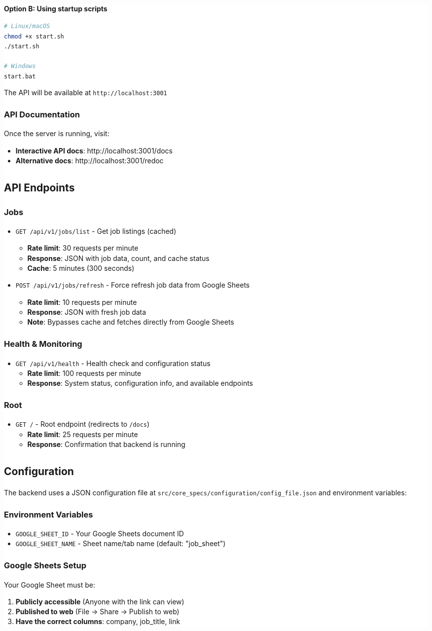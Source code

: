    **Option B: Using startup scripts**
   ```bash
   # Linux/macOS
   chmod +x start.sh
   ./start.sh
   
   # Windows
   start.bat
   ```

The API will be available at `http://localhost:3001`

### API Documentation

Once the server is running, visit:
- **Interactive API docs**: http://localhost:3001/docs
- **Alternative docs**: http://localhost:3001/redoc

## API Endpoints

### Jobs
- `GET /api/v1/jobs/list` - Get job listings (cached)
  - **Rate limit**: 30 requests per minute
  - **Response**: JSON with job data, count, and cache status
  - **Cache**: 5 minutes (300 seconds)

- `POST /api/v1/jobs/refresh` - Force refresh job data from Google Sheets
  - **Rate limit**: 10 requests per minute
  - **Response**: JSON with fresh job data
  - **Note**: Bypasses cache and fetches directly from Google Sheets

### Health & Monitoring
- `GET /api/v1/health` - Health check and configuration status
  - **Rate limit**: 100 requests per minute
  - **Response**: System status, configuration info, and available endpoints

### Root
- `GET /` - Root endpoint (redirects to `/docs`)
  - **Rate limit**: 25 requests per minute
  - **Response**: Confirmation that backend is running

## Configuration

The backend uses a JSON configuration file at `src/core_specs/configuration/config_file.json` and environment variables:

### Environment Variables
- `GOOGLE_SHEET_ID` - Your Google Sheets document ID
- `GOOGLE_SHEET_NAME` - Sheet name/tab name (default: "job_sheet")

### Google Sheets Setup
Your Google Sheet must be:
1. **Publicly accessible** (Anyone with the link can view)
2. **Published to web** (File → Share → Publish to web)
3. **Have the correct columns**: company, job_title, link
